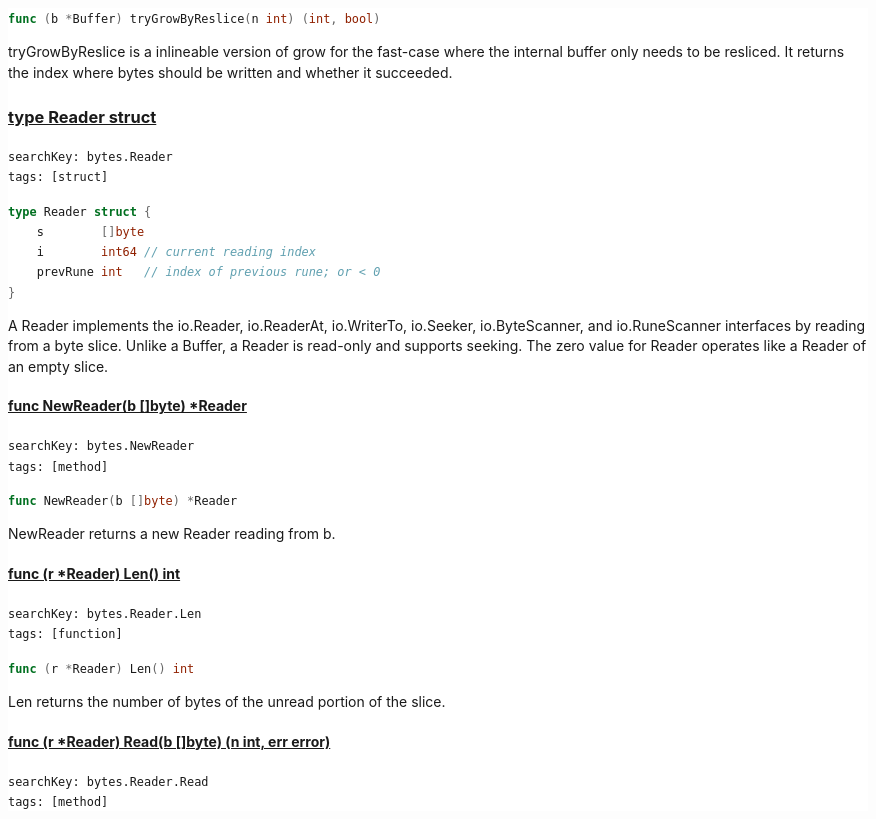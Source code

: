 ```Go
func (b *Buffer) tryGrowByReslice(n int) (int, bool)
```

tryGrowByReslice is a inlineable version of grow for the fast-case where the internal buffer only needs to be resliced. It returns the index where bytes should be written and whether it succeeded. 

### <a id="Reader" href="#Reader">type Reader struct</a>

```
searchKey: bytes.Reader
tags: [struct]
```

```Go
type Reader struct {
	s        []byte
	i        int64 // current reading index
	prevRune int   // index of previous rune; or < 0
}
```

A Reader implements the io.Reader, io.ReaderAt, io.WriterTo, io.Seeker, io.ByteScanner, and io.RuneScanner interfaces by reading from a byte slice. Unlike a Buffer, a Reader is read-only and supports seeking. The zero value for Reader operates like a Reader of an empty slice. 

#### <a id="NewReader" href="#NewReader">func NewReader(b []byte) *Reader</a>

```
searchKey: bytes.NewReader
tags: [method]
```

```Go
func NewReader(b []byte) *Reader
```

NewReader returns a new Reader reading from b. 

#### <a id="Reader.Len" href="#Reader.Len">func (r *Reader) Len() int</a>

```
searchKey: bytes.Reader.Len
tags: [function]
```

```Go
func (r *Reader) Len() int
```

Len returns the number of bytes of the unread portion of the slice. 

#### <a id="Reader.Read" href="#Reader.Read">func (r *Reader) Read(b []byte) (n int, err error)</a>

```
searchKey: bytes.Reader.Read
tags: [method]
```
